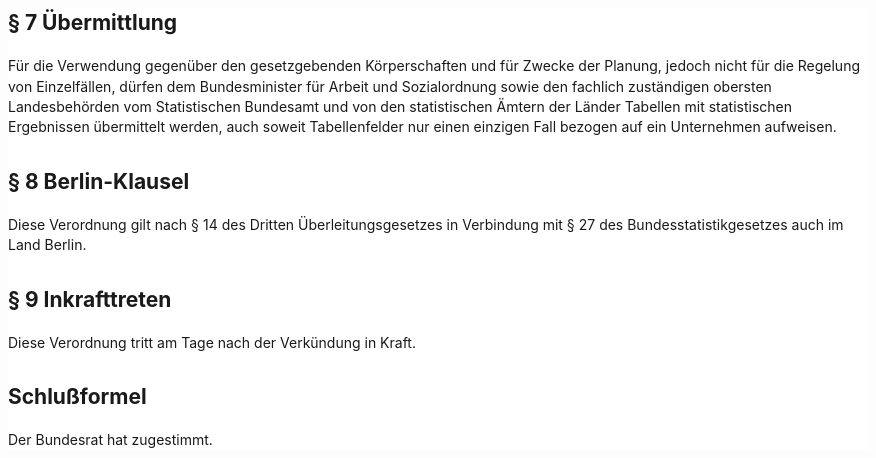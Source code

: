 
## § 7 Übermittlung

Für die Verwendung gegenüber den gesetzgebenden Körperschaften und für
Zwecke der Planung, jedoch nicht für die Regelung von Einzelfällen,
dürfen dem Bundesminister für Arbeit und Sozialordnung sowie den
fachlich zuständigen obersten Landesbehörden vom Statistischen
Bundesamt und von den statistischen Ämtern der Länder Tabellen mit
statistischen Ergebnissen übermittelt werden, auch soweit
Tabellenfelder nur einen einzigen Fall bezogen auf ein Unternehmen
aufweisen.


## § 8 Berlin-Klausel

Diese Verordnung gilt nach § 14 des Dritten Überleitungsgesetzes in
Verbindung mit § 27 des Bundesstatistikgesetzes auch im Land Berlin.


## § 9 Inkrafttreten

Diese Verordnung tritt am Tage nach der Verkündung in Kraft.


## Schlußformel

Der Bundesrat hat zugestimmt.


